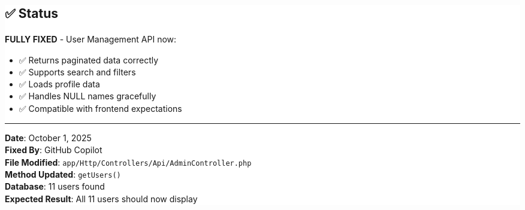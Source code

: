 ## ✅ Status

**FULLY FIXED** - User Management API now:
- ✅ Returns paginated data correctly
- ✅ Supports search and filters
- ✅ Loads profile data
- ✅ Handles NULL names gracefully
- ✅ Compatible with frontend expectations

---

**Date**: October 1, 2025  
**Fixed By**: GitHub Copilot  
**File Modified**: `app/Http/Controllers/Api/AdminController.php`  
**Method Updated**: `getUsers()`  
**Database**: 11 users found  
**Expected Result**: All 11 users should now display

